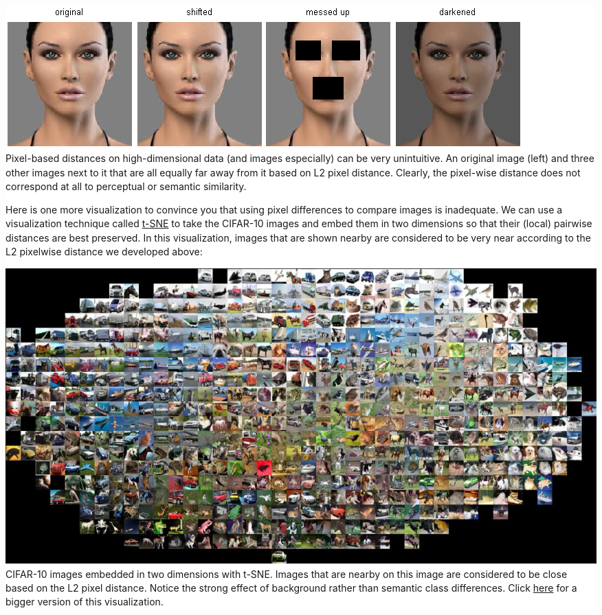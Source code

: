 <div class="fig figcenter fighighlight">
  <img src="/images/samenorm.png">
  <div class="figcaption">Pixel-based distances on high-dimensional data (and images especially) can be very unintuitive. An original image (left) and three other images next to it that are all equally far away from it based on L2 pixel distance. Clearly, the pixel-wise distance does not correspond at all to perceptual or semantic similarity.</div>
</div>

Here is one more visualization to convince you that using pixel differences to compare images is inadequate. We can use a visualization technique called <a href="http://homepage.tudelft.nl/19j49/t-SNE.html">t-SNE</a> to take the CIFAR-10 images and embed them in two dimensions so that their (local) pairwise distances are best preserved. In this visualization, images that are shown nearby are considered to be very near according to the L2 pixelwise distance we developed above:

<div class="fig figcenter fighighlight">
  <img src="/images/pixels_embed_cifar10.jpg">
  <div class="figcaption">CIFAR-10 images embedded in two dimensions with t-SNE. Images that are nearby on this image are considered to be close based on the L2 pixel distance. Notice the strong effect of background rather than semantic class differences. Click <a href="/assets/pixels_embed_cifar10_big.jpg">here</a> for a bigger version of this visualization.</div>
</div>
